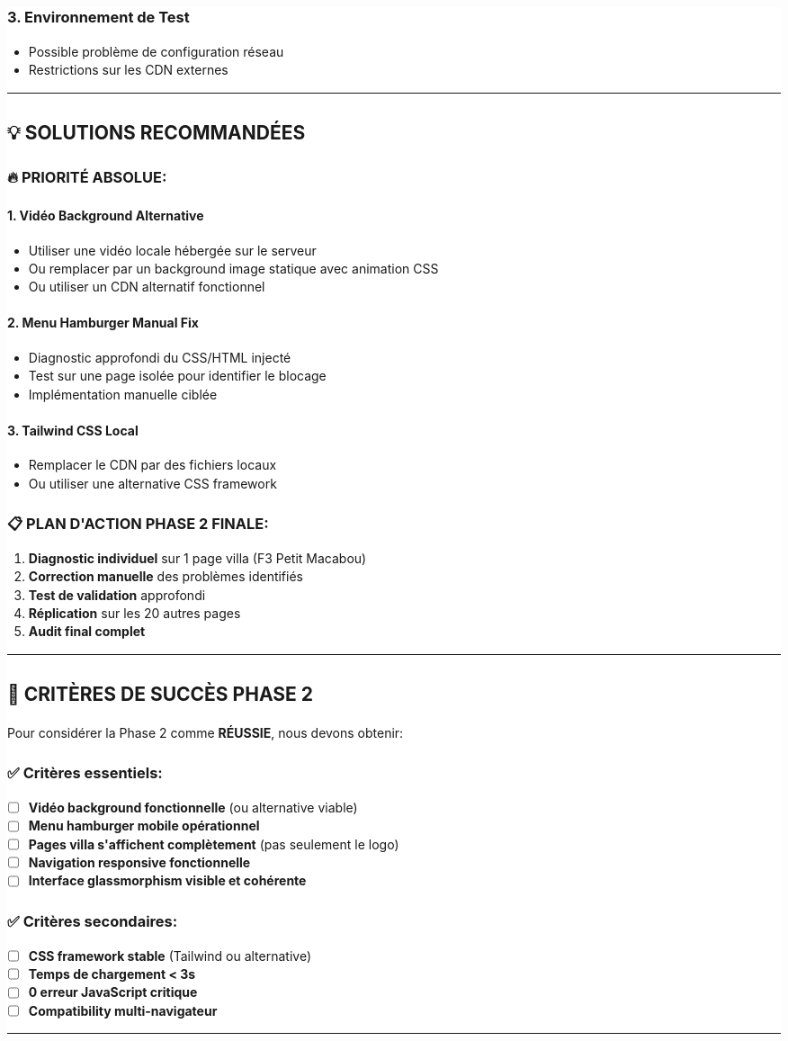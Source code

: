 ### 3. **Environnement de Test**
- Possible problème de configuration réseau
- Restrictions sur les CDN externes

---

## 💡 SOLUTIONS RECOMMANDÉES

### 🔥 PRIORITÉ ABSOLUE:

#### 1. **Vidéo Background Alternative**
- Utiliser une vidéo locale hébergée sur le serveur
- Ou remplacer par un background image statique avec animation CSS
- Ou utiliser un CDN alternatif fonctionnel

#### 2. **Menu Hamburger Manual Fix**
- Diagnostic approfondi du CSS/HTML injecté
- Test sur une page isolée pour identifier le blocage
- Implémentation manuelle ciblée

#### 3. **Tailwind CSS Local**
- Remplacer le CDN par des fichiers locaux
- Ou utiliser une alternative CSS framework

### 📋 PLAN D'ACTION PHASE 2 FINALE:

1. **Diagnostic individuel** sur 1 page villa (F3 Petit Macabou)
2. **Correction manuelle** des problèmes identifiés  
3. **Test de validation** approfondi
4. **Réplication** sur les 20 autres pages
5. **Audit final complet**

---

## 🎯 CRITÈRES DE SUCCÈS PHASE 2

Pour considérer la Phase 2 comme **RÉUSSIE**, nous devons obtenir:

### ✅ Critères essentiels:
- [ ] **Vidéo background fonctionnelle** (ou alternative viable)
- [ ] **Menu hamburger mobile opérationnel**  
- [ ] **Pages villa s'affichent complètement** (pas seulement le logo)
- [ ] **Navigation responsive fonctionnelle**
- [ ] **Interface glassmorphism visible et cohérente**

### ✅ Critères secondaires:
- [ ] **CSS framework stable** (Tailwind ou alternative)
- [ ] **Temps de chargement < 3s**
- [ ] **0 erreur JavaScript critique**
- [ ] **Compatibility multi-navigateur**

---